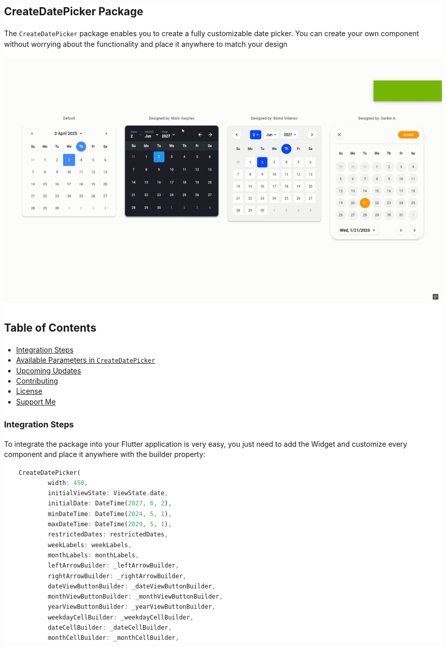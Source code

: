 ## CreateDatePicker Package

The `CreateDatePicker` package enables you to create a fully customizable date picker. You can create your own component without worrying about the functionality and place it anywhere to match your design

<img src="https://github.com/ccprogrammer/create-date-picker/raw/main/lib/assets/create-date-picker.gif?raw=true" alt="The example app running in Browser"  width="100%" />

## Table of Contents
- [Integration Steps](#integration-steps)
- [Available Parameters in `CreateDatePicker`](#available-parameters-in-createdatepicker)
- [Upcoming Updates](#upcoming-updates)
- [Contributing](#contributing)
- [License](#license)
- [Support Me](#support-me)

### Integration Steps

To integrate the package into your Flutter application is very easy, you just need to add the Widget and customize every component and place it anywhere with the builder property:

```dart
    CreateDatePicker(
            width: 450,
            initialViewState: ViewState.date,
            initialDate: DateTime(2027, 6, 2),
            minDateTime: DateTime(2024, 5, 1),
            maxDateTime: DateTime(2029, 5, 1),
            restrictedDates: restrictedDates,
            weekLabels: weekLabels,
            monthLabels: monthLabels,
            leftArrowBuilder: _leftArrowBuilder,
            rightArrowBuilder: _rightArrowBuilder,
            dateViewButtonBuilder: _dateViewButtonBuilder,
            monthViewButtonBuilder: _monthViewButtonBuilder,
            yearViewButtonBuilder: _yearViewButtonBuilder,
            weekdayCellBuilder: _weekdayCellBuilder,
            dateCellBuilder: _dateCellBuilder,
            monthCellBuilder: _monthCellBuilder,
```